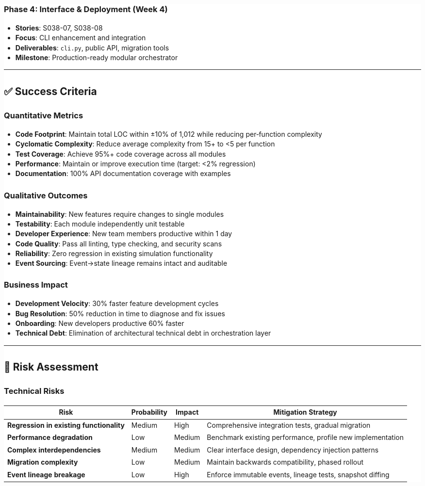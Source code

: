 ### **Phase 4: Interface & Deployment (Week 4)**
- **Stories**: S038-07, S038-08
- **Focus**: CLI enhancement and integration
- **Deliverables**: `cli.py`, public API, migration tools
- **Milestone**: Production-ready modular orchestrator

---

## ✅ **Success Criteria**

### **Quantitative Metrics**
- **Code Footprint**: Maintain total LOC within ±10% of 1,012 while reducing per‑function complexity
- **Cyclomatic Complexity**: Reduce average complexity from 15+ to <5 per function
- **Test Coverage**: Achieve 95%+ code coverage across all modules
- **Performance**: Maintain or improve execution time (target: <2% regression)
- **Documentation**: 100% API documentation coverage with examples

### **Qualitative Outcomes**
- **Maintainability**: New features require changes to single modules
- **Testability**: Each module independently unit testable
- **Developer Experience**: New team members productive within 1 day
- **Code Quality**: Pass all linting, type checking, and security scans
- **Reliability**: Zero regression in existing simulation functionality
 - **Event Sourcing**: Event→state lineage remains intact and auditable

### **Business Impact**
- **Development Velocity**: 30% faster feature development cycles
- **Bug Resolution**: 50% reduction in time to diagnose and fix issues
- **Onboarding**: New developers productive 60% faster
- **Technical Debt**: Elimination of architectural technical debt in orchestration layer

---

## 🚨 **Risk Assessment**

### **Technical Risks**

| Risk | Probability | Impact | Mitigation Strategy |
|------|-------------|--------|-------------------|
| **Regression in existing functionality** | Medium | High | Comprehensive integration tests, gradual migration |
| **Performance degradation** | Low | Medium | Benchmark existing performance, profile new implementation |
| **Complex interdependencies** | Medium | Medium | Clear interface design, dependency injection patterns |
| **Migration complexity** | Low | Medium | Maintain backwards compatibility, phased rollout |
| **Event lineage breakage** | Low | High | Enforce immutable events, lineage tests, snapshot diffing |
